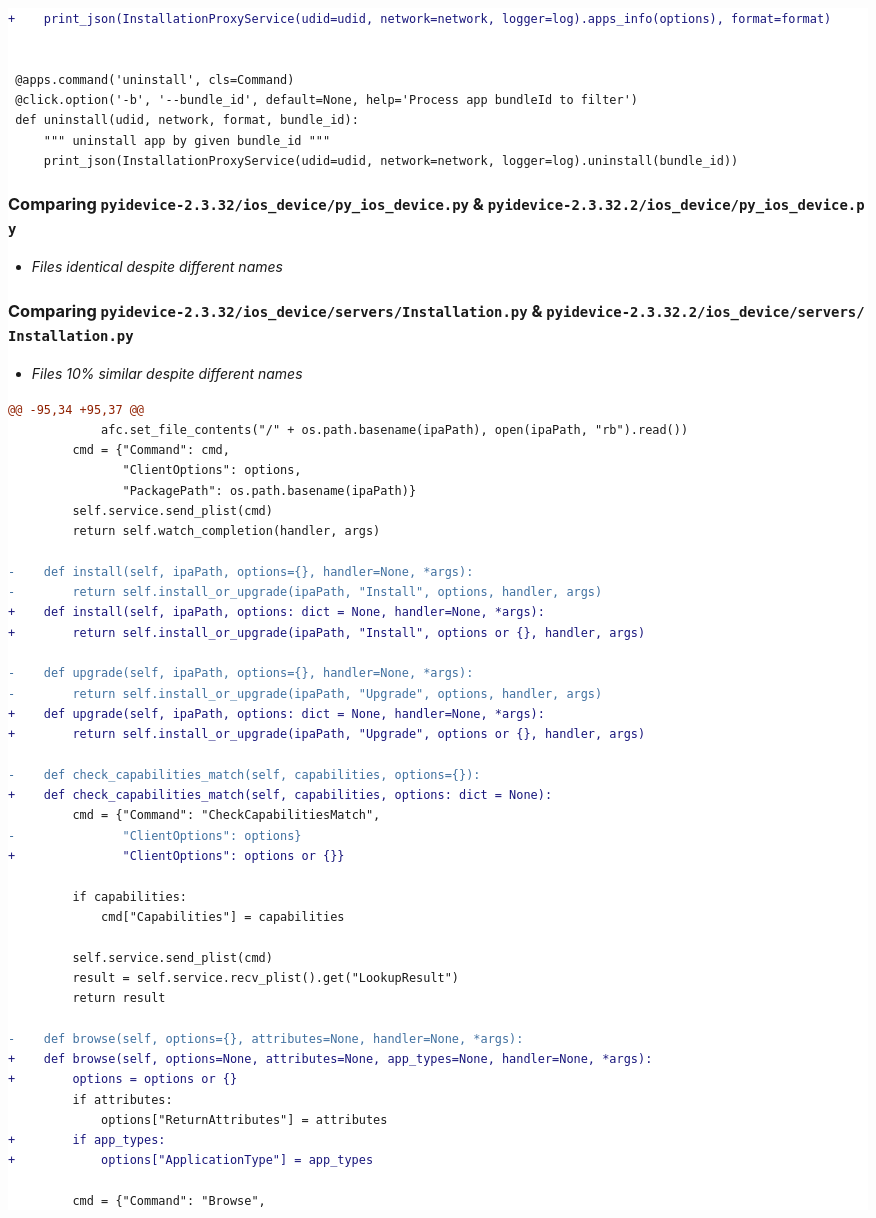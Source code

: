 ```diff
+    print_json(InstallationProxyService(udid=udid, network=network, logger=log).apps_info(options), format=format)
 
 
 @apps.command('uninstall', cls=Command)
 @click.option('-b', '--bundle_id', default=None, help='Process app bundleId to filter')
 def uninstall(udid, network, format, bundle_id):
     """ uninstall app by given bundle_id """
     print_json(InstallationProxyService(udid=udid, network=network, logger=log).uninstall(bundle_id))
```

### Comparing `pyidevice-2.3.32/ios_device/py_ios_device.py` & `pyidevice-2.3.32.2/ios_device/py_ios_device.py`

 * *Files identical despite different names*

### Comparing `pyidevice-2.3.32/ios_device/servers/Installation.py` & `pyidevice-2.3.32.2/ios_device/servers/Installation.py`

 * *Files 10% similar despite different names*

```diff
@@ -95,34 +95,37 @@
             afc.set_file_contents("/" + os.path.basename(ipaPath), open(ipaPath, "rb").read())
         cmd = {"Command": cmd,
                "ClientOptions": options,
                "PackagePath": os.path.basename(ipaPath)}
         self.service.send_plist(cmd)
         return self.watch_completion(handler, args)
 
-    def install(self, ipaPath, options={}, handler=None, *args):
-        return self.install_or_upgrade(ipaPath, "Install", options, handler, args)
+    def install(self, ipaPath, options: dict = None, handler=None, *args):
+        return self.install_or_upgrade(ipaPath, "Install", options or {}, handler, args)
 
-    def upgrade(self, ipaPath, options={}, handler=None, *args):
-        return self.install_or_upgrade(ipaPath, "Upgrade", options, handler, args)
+    def upgrade(self, ipaPath, options: dict = None, handler=None, *args):
+        return self.install_or_upgrade(ipaPath, "Upgrade", options or {}, handler, args)
 
-    def check_capabilities_match(self, capabilities, options={}):
+    def check_capabilities_match(self, capabilities, options: dict = None):
         cmd = {"Command": "CheckCapabilitiesMatch",
-               "ClientOptions": options}
+               "ClientOptions": options or {}}
 
         if capabilities:
             cmd["Capabilities"] = capabilities
 
         self.service.send_plist(cmd)
         result = self.service.recv_plist().get("LookupResult")
         return result
 
-    def browse(self, options={}, attributes=None, handler=None, *args):
+    def browse(self, options=None, attributes=None, app_types=None, handler=None, *args):
+        options = options or {}
         if attributes:
             options["ReturnAttributes"] = attributes
+        if app_types:
+            options["ApplicationType"] = app_types
 
         cmd = {"Command": "Browse",
```